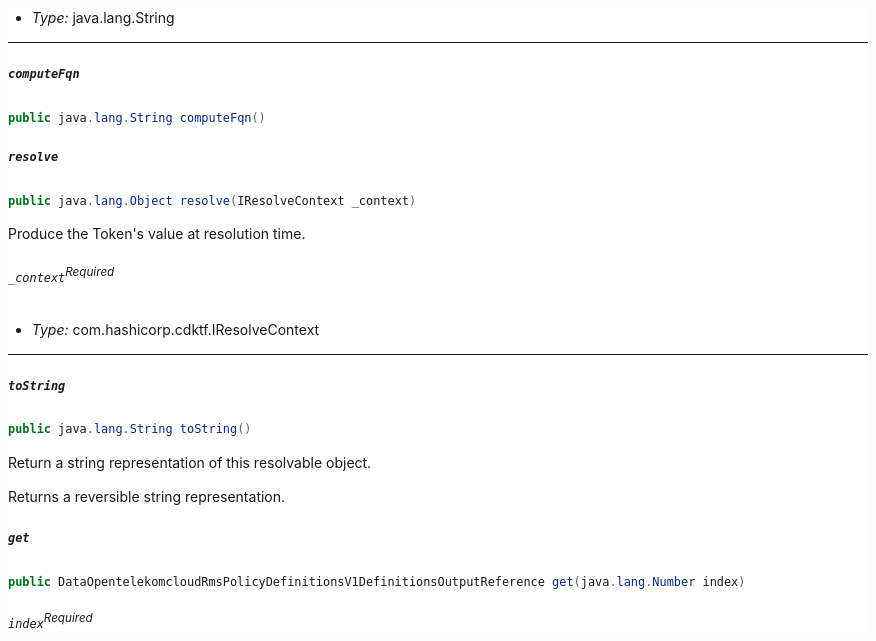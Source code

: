- *Type:* java.lang.String

---

##### `computeFqn` <a name="computeFqn" id="@cdktf/provider-opentelekomcloud.dataOpentelekomcloudRmsPolicyDefinitionsV1.DataOpentelekomcloudRmsPolicyDefinitionsV1DefinitionsList.computeFqn"></a>

```java
public java.lang.String computeFqn()
```

##### `resolve` <a name="resolve" id="@cdktf/provider-opentelekomcloud.dataOpentelekomcloudRmsPolicyDefinitionsV1.DataOpentelekomcloudRmsPolicyDefinitionsV1DefinitionsList.resolve"></a>

```java
public java.lang.Object resolve(IResolveContext _context)
```

Produce the Token's value at resolution time.

###### `_context`<sup>Required</sup> <a name="_context" id="@cdktf/provider-opentelekomcloud.dataOpentelekomcloudRmsPolicyDefinitionsV1.DataOpentelekomcloudRmsPolicyDefinitionsV1DefinitionsList.resolve.parameter._context"></a>

- *Type:* com.hashicorp.cdktf.IResolveContext

---

##### `toString` <a name="toString" id="@cdktf/provider-opentelekomcloud.dataOpentelekomcloudRmsPolicyDefinitionsV1.DataOpentelekomcloudRmsPolicyDefinitionsV1DefinitionsList.toString"></a>

```java
public java.lang.String toString()
```

Return a string representation of this resolvable object.

Returns a reversible string representation.

##### `get` <a name="get" id="@cdktf/provider-opentelekomcloud.dataOpentelekomcloudRmsPolicyDefinitionsV1.DataOpentelekomcloudRmsPolicyDefinitionsV1DefinitionsList.get"></a>

```java
public DataOpentelekomcloudRmsPolicyDefinitionsV1DefinitionsOutputReference get(java.lang.Number index)
```

###### `index`<sup>Required</sup> <a name="index" id="@cdktf/provider-opentelekomcloud.dataOpentelekomcloudRmsPolicyDefinitionsV1.DataOpentelekomcloudRmsPolicyDefinitionsV1DefinitionsList.get.parameter.index"></a>
